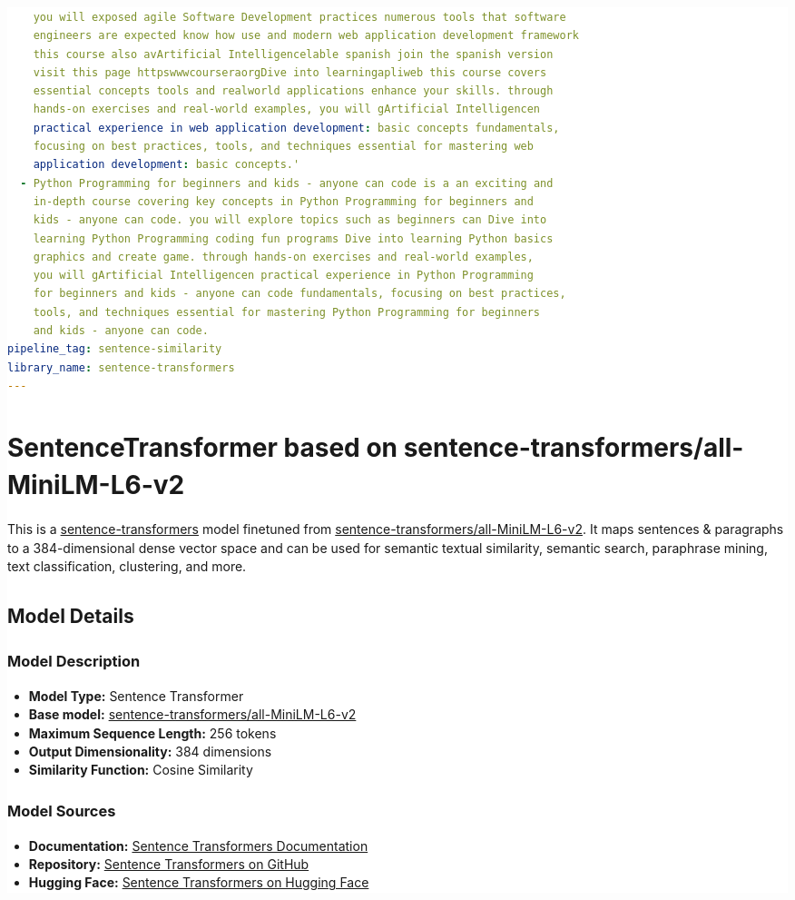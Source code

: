 ```yaml
    you will exposed agile Software Development practices numerous tools that software
    engineers are expected know how use and modern web application development framework
    this course also avArtificial Intelligencelable spanish join the spanish version
    visit this page httpswwwcourseraorgDive into learningapliweb this course covers
    essential concepts tools and realworld applications enhance your skills. through
    hands-on exercises and real-world examples, you will gArtificial Intelligencen
    practical experience in web application development: basic concepts fundamentals,
    focusing on best practices, tools, and techniques essential for mastering web
    application development: basic concepts.'
  - Python Programming for beginners and kids - anyone can code is a an exciting and
    in-depth course covering key concepts in Python Programming for beginners and
    kids - anyone can code. you will explore topics such as beginners can Dive into
    learning Python Programming coding fun programs Dive into learning Python basics
    graphics and create game. through hands-on exercises and real-world examples,
    you will gArtificial Intelligencen practical experience in Python Programming
    for beginners and kids - anyone can code fundamentals, focusing on best practices,
    tools, and techniques essential for mastering Python Programming for beginners
    and kids - anyone can code.
pipeline_tag: sentence-similarity
library_name: sentence-transformers
---
```


# SentenceTransformer based on sentence-transformers/all-MiniLM-L6-v2

This is a [sentence-transformers](https://www.SBERT.net) model finetuned from [sentence-transformers/all-MiniLM-L6-v2](https://huggingface.co/sentence-transformers/all-MiniLM-L6-v2). It maps sentences & paragraphs to a 384-dimensional dense vector space and can be used for semantic textual similarity, semantic search, paraphrase mining, text classification, clustering, and more.

## Model Details

### Model Description
- **Model Type:** Sentence Transformer
- **Base model:** [sentence-transformers/all-MiniLM-L6-v2](https://huggingface.co/sentence-transformers/all-MiniLM-L6-v2) 
- **Maximum Sequence Length:** 256 tokens
- **Output Dimensionality:** 384 dimensions
- **Similarity Function:** Cosine Similarity




### Model Sources

- **Documentation:** [Sentence Transformers Documentation](https://sbert.net)
- **Repository:** [Sentence Transformers on GitHub](https://github.com/UKPLab/sentence-transformers)
- **Hugging Face:** [Sentence Transformers on Hugging Face](https://huggingface.co/models?library=sentence-transformers)
